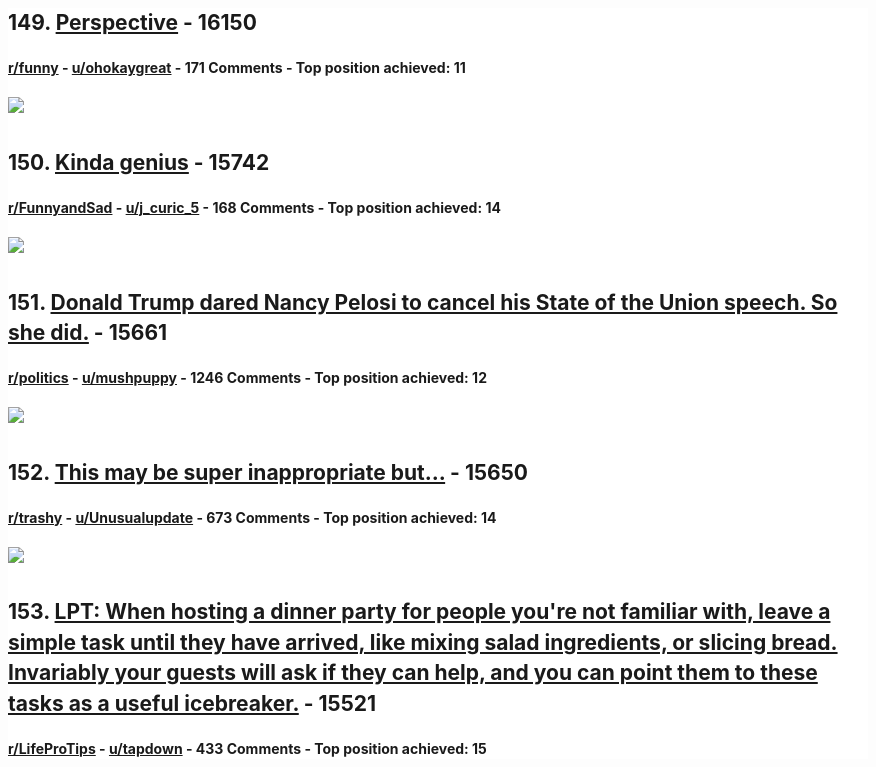 ## 149. [Perspective](http://reddit.com/r/funny/comments/aiwtwi/perspective/) - 16150
#### [r/funny](http://reddit.com/r/funny) - [u/ohokaygreat](http://reddit.com/u/ohokaygreat) - 171 Comments - Top position achieved: 11

<a href="https://i.redd.it/kagft0rb94c21.jpg"><img src="https://b.thumbs.redditmedia.com/VNSSpqGTl1Jt43wAYTywiLblYujPBk8neKEv2jMdcmI.jpg"></img></a>

## 150. [Kinda genius](http://reddit.com/r/FunnyandSad/comments/aj58wv/kinda_genius/) - 15742
#### [r/FunnyandSad](http://reddit.com/r/FunnyandSad) - [u/j_curic_5](http://reddit.com/u/j_curic_5) - 168 Comments - Top position achieved: 14

<a href="https://i.imgur.com/fhQ8gHN.jpg"><img src="https://b.thumbs.redditmedia.com/sLuAOfGtziAyM19m8TIL16E2dKGu8-LJ1qXahXDq4LY.jpg"></img></a>

## 151. [Donald Trump dared Nancy Pelosi to cancel his State of the Union speech. So she did.](http://reddit.com/r/politics/comments/aj5pkc/donald_trump_dared_nancy_pelosi_to_cancel_his/) - 15661
#### [r/politics](http://reddit.com/r/politics) - [u/mushpuppy](http://reddit.com/u/mushpuppy) - 1246 Comments - Top position achieved: 12

<a href="https://www.cnn.com/2019/01/23/politics/donald-trump-nancy-pelosi/index.html"><img src="https://a.thumbs.redditmedia.com/tSnn-TLSpkiWfAVxwhTqw_2URE6TRUd5U612NwBvuu8.jpg"></img></a>

## 152. [This may be super inappropriate but...](http://reddit.com/r/trashy/comments/aj4zp6/this_may_be_super_inappropriate_but/) - 15650
#### [r/trashy](http://reddit.com/r/trashy) - [u/Unusualupdate](http://reddit.com/u/Unusualupdate) - 673 Comments - Top position achieved: 14

<a href="https://i.redd.it/jwapmgscu8c21.png"><img src="https://a.thumbs.redditmedia.com/uC_R1JSvlvGYZt5HKjBpzPgySSg1BpU2Axy04oHcYf0.jpg"></img></a>

## 153. [LPT: When hosting a dinner party for people you're not familiar with, leave a simple task until they have arrived, like mixing salad ingredients, or slicing bread. Invariably your guests will ask if they can help, and you can point them to these tasks as a useful icebreaker.](http://reddit.com/r/LifeProTips/comments/aj5h05/lpt_when_hosting_a_dinner_party_for_people_youre/) - 15521
#### [r/LifeProTips](http://reddit.com/r/LifeProTips) - [u/tapdown](http://reddit.com/u/tapdown) - 433 Comments - Top position achieved: 15
